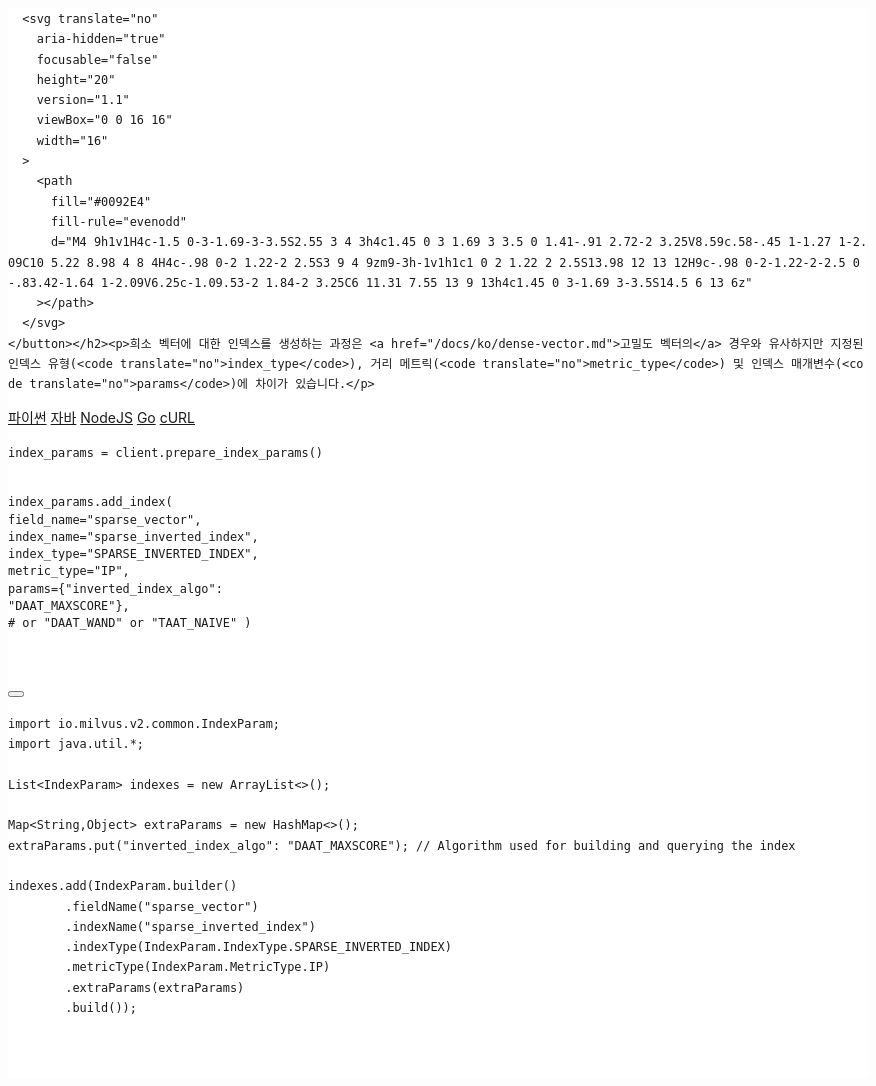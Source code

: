       <svg translate="no"
        aria-hidden="true"
        focusable="false"
        height="20"
        version="1.1"
        viewBox="0 0 16 16"
        width="16"
      >
        <path
          fill="#0092E4"
          fill-rule="evenodd"
          d="M4 9h1v1H4c-1.5 0-3-1.69-3-3.5S2.55 3 4 3h4c1.45 0 3 1.69 3 3.5 0 1.41-.91 2.72-2 3.25V8.59c.58-.45 1-1.27 1-2.09C10 5.22 8.98 4 8 4H4c-.98 0-2 1.22-2 2.5S3 9 4 9zm9-3h-1v1h1c1 0 2 1.22 2 2.5S13.98 12 13 12H9c-.98 0-2-1.22-2-2.5 0-.83.42-1.64 1-2.09V6.25c-1.09.53-2 1.84-2 3.25C6 11.31 7.55 13 9 13h4c1.45 0 3-1.69 3-3.5S14.5 6 13 6z"
        ></path>
      </svg>
    </button></h2><p>희소 벡터에 대한 인덱스를 생성하는 과정은 <a href="/docs/ko/dense-vector.md">고밀도 벡터의</a> 경우와 유사하지만 지정된 인덱스 유형(<code translate="no">index_type</code>), 거리 메트릭(<code translate="no">metric_type</code>) 및 인덱스 매개변수(<code translate="no">params</code>)에 차이가 있습니다.</p>
<div class="multipleCode">
   <a href="#python">파이썬</a> <a href="#java">자바</a> <a href="#javascript">NodeJS</a> <a href="#go">Go</a> <a href="#bash">cURL</a></div>
<pre><code translate="no" class="language-python">index_params = client.prepare_index_params()

index_params.add_index(
    field_name=<span class="hljs-string">&quot;sparse_vector&quot;</span>,
    index_name=<span class="hljs-string">&quot;sparse_inverted_index&quot;</span>,
    index_type=<span class="hljs-string">&quot;SPARSE_INVERTED_INDEX&quot;</span>,
    metric_type=<span class="hljs-string">&quot;IP&quot;</span>,
    params={<span class="hljs-string">&quot;inverted_index_algo&quot;</span>: <span class="hljs-string">&quot;DAAT_MAXSCORE&quot;</span>}, <span class="hljs-comment"># or &quot;DAAT_WAND&quot; or &quot;TAAT_NAIVE&quot;</span>
)

<button class="copy-code-btn"></button></code></pre>
<pre><code translate="no" class="language-java"><span class="hljs-keyword">import</span> io.milvus.v2.common.IndexParam;
<span class="hljs-keyword">import</span> java.util.*;

List&lt;IndexParam&gt; indexes = <span class="hljs-keyword">new</span> <span class="hljs-title class_">ArrayList</span>&lt;&gt;();

Map&lt;String,Object&gt; extraParams = <span class="hljs-keyword">new</span> <span class="hljs-title class_">HashMap</span>&lt;&gt;();
extraParams.put(<span class="hljs-string">&quot;inverted_index_algo&quot;</span>: <span class="hljs-string">&quot;DAAT_MAXSCORE&quot;</span>); <span class="hljs-comment">// Algorithm used for building and querying the index</span>

indexes.add(IndexParam.builder()
        .fieldName(<span class="hljs-string">&quot;sparse_vector&quot;</span>)
        .indexName(<span class="hljs-string">&quot;sparse_inverted_index&quot;</span>)
        .indexType(IndexParam.IndexType.SPARSE_INVERTED_INDEX)
        .metricType(IndexParam.MetricType.IP)
        .extraParams(extraParams)
        .build());
